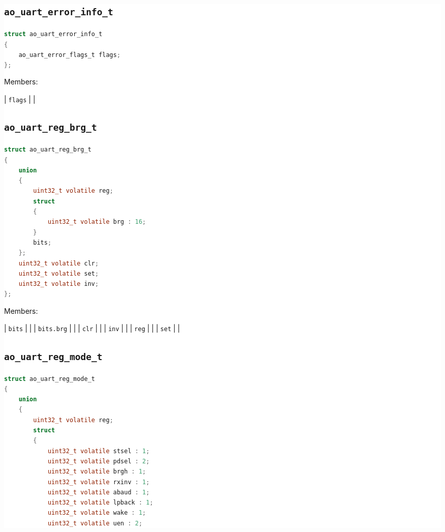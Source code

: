 ## `ao_uart_error_info_t`

```c
struct ao_uart_error_info_t
{
    ao_uart_error_flags_t flags;
};
```

Members:

| `flags` | |

## `ao_uart_reg_brg_t`

```c
struct ao_uart_reg_brg_t
{
    union
    {
        uint32_t volatile reg;
        struct
        {
            uint32_t volatile brg : 16;
        }
        bits;
    };
    uint32_t volatile clr;
    uint32_t volatile set;
    uint32_t volatile inv;
};
```

Members:

| `bits` | |
| `bits.brg` | |
| `clr` | |
| `inv` | |
| `reg` | |
| `set` | |

## `ao_uart_reg_mode_t`

```c
struct ao_uart_reg_mode_t
{
    union
    {
        uint32_t volatile reg;
        struct
        {
            uint32_t volatile stsel : 1;
            uint32_t volatile pdsel : 2;
            uint32_t volatile brgh : 1;
            uint32_t volatile rxinv : 1;
            uint32_t volatile abaud : 1;
            uint32_t volatile lpback : 1;
            uint32_t volatile wake : 1;
            uint32_t volatile uen : 2;
```